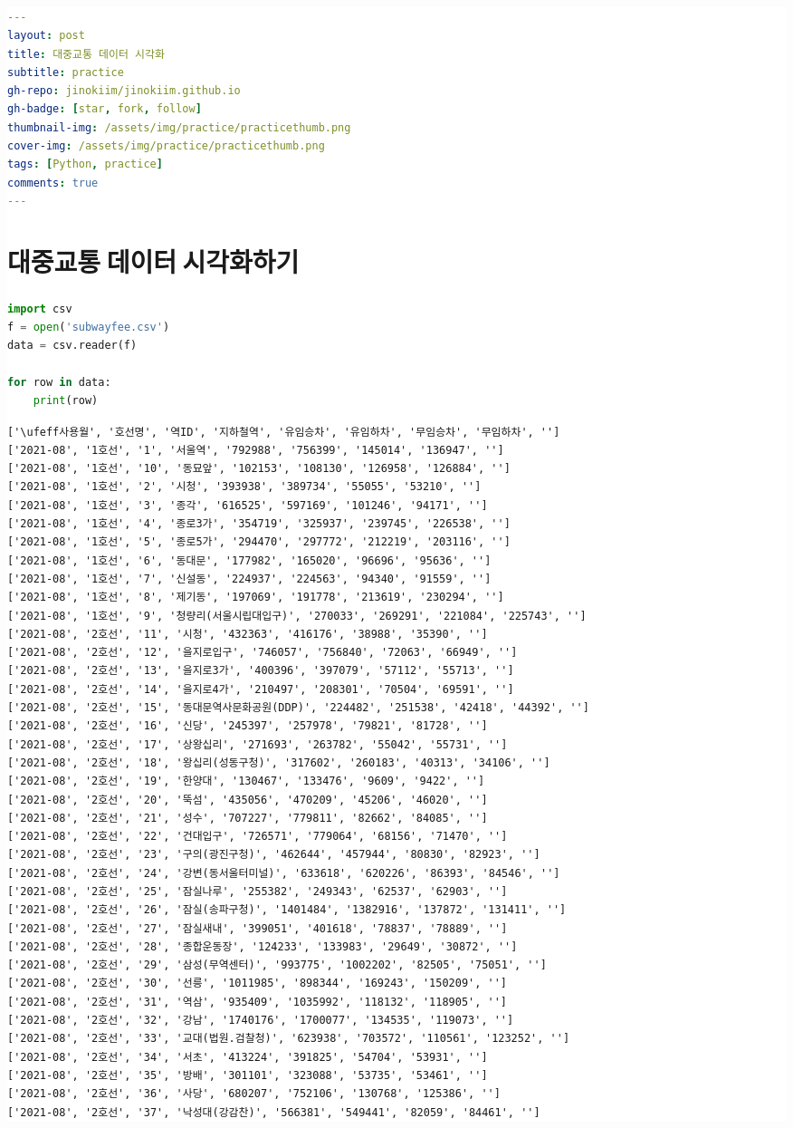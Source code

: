 ```yaml
---
layout: post
title: 대중교통 데이터 시각화
subtitle: practice
gh-repo: jinokiim/jinokiim.github.io
gh-badge: [star, fork, follow]
thumbnail-img: /assets/img/practice/practicethumb.png
cover-img: /assets/img/practice/practicethumb.png
tags: [Python, practice]
comments: true
---
```


# 대중교통 데이터 시각화하기


```python
import csv
f = open('subwayfee.csv')
data = csv.reader(f)

for row in data:
    print(row)
```

    ['\ufeff사용월', '호선명', '역ID', '지하철역', '유임승차', '유임하차', '무임승차', '무임하차', '']
    ['2021-08', '1호선', '1', '서울역', '792988', '756399', '145014', '136947', '']
    ['2021-08', '1호선', '10', '동묘앞', '102153', '108130', '126958', '126884', '']
    ['2021-08', '1호선', '2', '시청', '393938', '389734', '55055', '53210', '']
    ['2021-08', '1호선', '3', '종각', '616525', '597169', '101246', '94171', '']
    ['2021-08', '1호선', '4', '종로3가', '354719', '325937', '239745', '226538', '']
    ['2021-08', '1호선', '5', '종로5가', '294470', '297772', '212219', '203116', '']
    ['2021-08', '1호선', '6', '동대문', '177982', '165020', '96696', '95636', '']
    ['2021-08', '1호선', '7', '신설동', '224937', '224563', '94340', '91559', '']
    ['2021-08', '1호선', '8', '제기동', '197069', '191778', '213619', '230294', '']
    ['2021-08', '1호선', '9', '청량리(서울시립대입구)', '270033', '269291', '221084', '225743', '']
    ['2021-08', '2호선', '11', '시청', '432363', '416176', '38988', '35390', '']
    ['2021-08', '2호선', '12', '을지로입구', '746057', '756840', '72063', '66949', '']
    ['2021-08', '2호선', '13', '을지로3가', '400396', '397079', '57112', '55713', '']
    ['2021-08', '2호선', '14', '을지로4가', '210497', '208301', '70504', '69591', '']
    ['2021-08', '2호선', '15', '동대문역사문화공원(DDP)', '224482', '251538', '42418', '44392', '']
    ['2021-08', '2호선', '16', '신당', '245397', '257978', '79821', '81728', '']
    ['2021-08', '2호선', '17', '상왕십리', '271693', '263782', '55042', '55731', '']
    ['2021-08', '2호선', '18', '왕십리(성동구청)', '317602', '260183', '40313', '34106', '']
    ['2021-08', '2호선', '19', '한양대', '130467', '133476', '9609', '9422', '']
    ['2021-08', '2호선', '20', '뚝섬', '435056', '470209', '45206', '46020', '']
    ['2021-08', '2호선', '21', '성수', '707227', '779811', '82662', '84085', '']
    ['2021-08', '2호선', '22', '건대입구', '726571', '779064', '68156', '71470', '']
    ['2021-08', '2호선', '23', '구의(광진구청)', '462644', '457944', '80830', '82923', '']
    ['2021-08', '2호선', '24', '강변(동서울터미널)', '633618', '620226', '86393', '84546', '']
    ['2021-08', '2호선', '25', '잠실나루', '255382', '249343', '62537', '62903', '']
    ['2021-08', '2호선', '26', '잠실(송파구청)', '1401484', '1382916', '137872', '131411', '']
    ['2021-08', '2호선', '27', '잠실새내', '399051', '401618', '78837', '78889', '']
    ['2021-08', '2호선', '28', '종합운동장', '124233', '133983', '29649', '30872', '']
    ['2021-08', '2호선', '29', '삼성(무역센터)', '993775', '1002202', '82505', '75051', '']
    ['2021-08', '2호선', '30', '선릉', '1011985', '898344', '169243', '150209', '']
    ['2021-08', '2호선', '31', '역삼', '935409', '1035992', '118132', '118905', '']
    ['2021-08', '2호선', '32', '강남', '1740176', '1700077', '134535', '119073', '']
    ['2021-08', '2호선', '33', '교대(법원.검찰청)', '623938', '703572', '110561', '123252', '']
    ['2021-08', '2호선', '34', '서초', '413224', '391825', '54704', '53931', '']
    ['2021-08', '2호선', '35', '방배', '301101', '323088', '53735', '53461', '']
    ['2021-08', '2호선', '36', '사당', '680207', '752106', '130768', '125386', '']
    ['2021-08', '2호선', '37', '낙성대(강감찬)', '566381', '549441', '82059', '84461', '']
